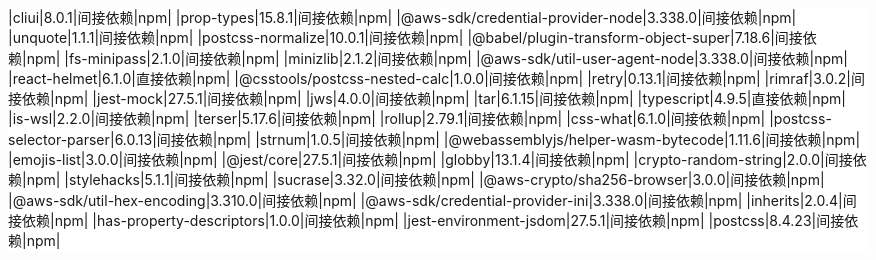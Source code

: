|cliui|8.0.1|间接依赖|npm|
|prop-types|15.8.1|间接依赖|npm|
|@aws-sdk/credential-provider-node|3.338.0|间接依赖|npm|
|unquote|1.1.1|间接依赖|npm|
|postcss-normalize|10.0.1|间接依赖|npm|
|@babel/plugin-transform-object-super|7.18.6|间接依赖|npm|
|fs-minipass|2.1.0|间接依赖|npm|
|minizlib|2.1.2|间接依赖|npm|
|@aws-sdk/util-user-agent-node|3.338.0|间接依赖|npm|
|react-helmet|6.1.0|直接依赖|npm|
|@csstools/postcss-nested-calc|1.0.0|间接依赖|npm|
|retry|0.13.1|间接依赖|npm|
|rimraf|3.0.2|间接依赖|npm|
|jest-mock|27.5.1|间接依赖|npm|
|jws|4.0.0|间接依赖|npm|
|tar|6.1.15|间接依赖|npm|
|typescript|4.9.5|直接依赖|npm|
|is-wsl|2.2.0|间接依赖|npm|
|terser|5.17.6|间接依赖|npm|
|rollup|2.79.1|间接依赖|npm|
|css-what|6.1.0|间接依赖|npm|
|postcss-selector-parser|6.0.13|间接依赖|npm|
|strnum|1.0.5|间接依赖|npm|
|@webassemblyjs/helper-wasm-bytecode|1.11.6|间接依赖|npm|
|emojis-list|3.0.0|间接依赖|npm|
|@jest/core|27.5.1|间接依赖|npm|
|globby|13.1.4|间接依赖|npm|
|crypto-random-string|2.0.0|间接依赖|npm|
|stylehacks|5.1.1|间接依赖|npm|
|sucrase|3.32.0|间接依赖|npm|
|@aws-crypto/sha256-browser|3.0.0|间接依赖|npm|
|@aws-sdk/util-hex-encoding|3.310.0|间接依赖|npm|
|@aws-sdk/credential-provider-ini|3.338.0|间接依赖|npm|
|inherits|2.0.4|间接依赖|npm|
|has-property-descriptors|1.0.0|间接依赖|npm|
|jest-environment-jsdom|27.5.1|间接依赖|npm|
|postcss|8.4.23|间接依赖|npm|
